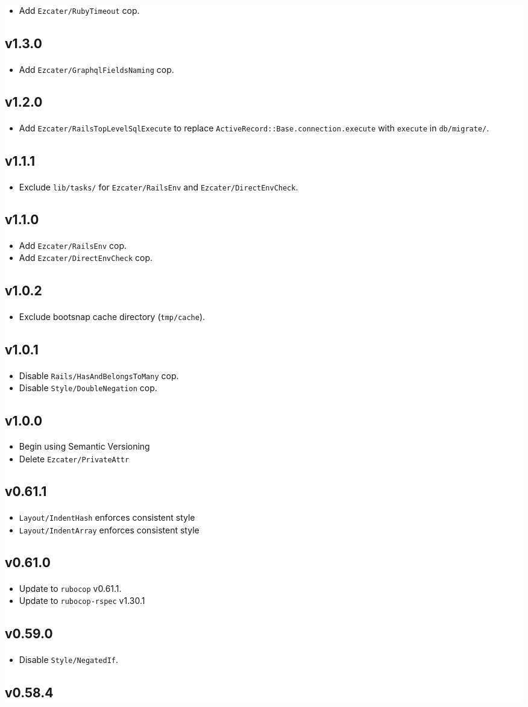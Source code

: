 - Add `Ezcater/RubyTimeout` cop.

## v1.3.0

- Add `Ezcater/GraphqlFieldsNaming` cop.

## v1.2.0

- Add `Ezcater/RailsTopLevelSqlExecute` to replace `ActiveRecord::Base.connection.execute` with `execute` in `db/migrate/`.

## v1.1.1

- Exclude `lib/tasks/` for `Ezcater/RailsEnv` and `Ezcater/DirectEnvCheck`.

## v1.1.0

- Add `Ezcater/RailsEnv` cop.
- Add `Ezcater/DirectEnvCheck` cop.

## v1.0.2

- Exclude bootsnap cache directory (`tmp/cache`).

## v1.0.1

- Disable `Rails/HasAndBelongsToMany` cop.
- Disable `Style/DoubleNegation` cop.

## v1.0.0

- Begin using Semantic Versioning
- Delete `Ezcater/PrivateAttr`

## v0.61.1

- `Layout/IndentHash` enforces consistent style
- `Layout/IndentArray` enforces consistent style

## v0.61.0

- Update to `rubocop` v0.61.1.
- Update to `rubocop-rspec` v1.30.1

## v0.59.0

- Disable `Style/NegatedIf`.

## v0.58.4
